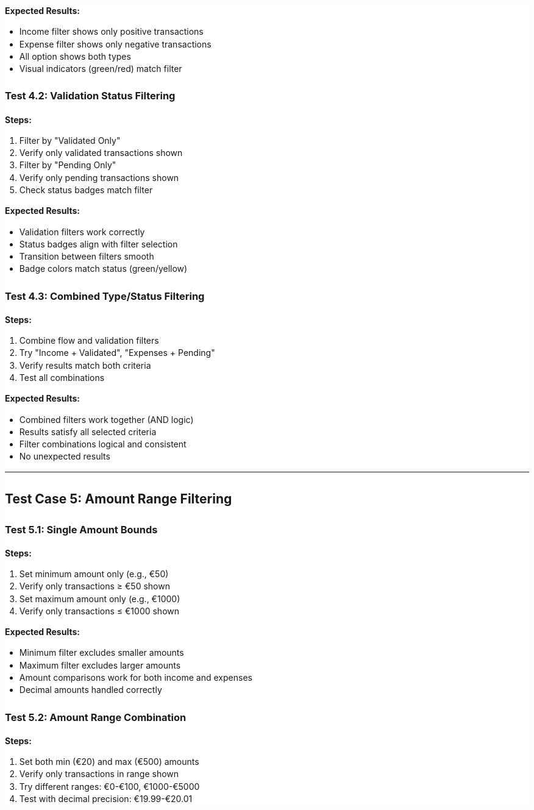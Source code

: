 **Expected Results:**
- Income filter shows only positive transactions
- Expense filter shows only negative transactions
- All option shows both types
- Visual indicators (green/red) match filter

### Test 4.2: Validation Status Filtering
**Steps:**
1. Filter by "Validated Only"
2. Verify only validated transactions shown
3. Filter by "Pending Only"
4. Verify only pending transactions shown
5. Check status badges match filter

**Expected Results:**
- Validation filters work correctly
- Status badges align with filter selection
- Transition between filters smooth
- Badge colors match status (green/yellow)

### Test 4.3: Combined Type/Status Filtering
**Steps:**
1. Combine flow and validation filters
2. Try "Income + Validated", "Expenses + Pending"
3. Verify results match both criteria
4. Test all combinations

**Expected Results:**
- Combined filters work together (AND logic)
- Results satisfy all selected criteria
- Filter combinations logical and consistent
- No unexpected results

---

## Test Case 5: Amount Range Filtering

### Test 5.1: Single Amount Bounds
**Steps:**
1. Set minimum amount only (e.g., €50)
2. Verify only transactions ≥ €50 shown
3. Set maximum amount only (e.g., €1000)
4. Verify only transactions ≤ €1000 shown

**Expected Results:**
- Minimum filter excludes smaller amounts
- Maximum filter excludes larger amounts
- Amount comparisons work for both income and expenses
- Decimal amounts handled correctly

### Test 5.2: Amount Range Combination
**Steps:**
1. Set both min (€20) and max (€500) amounts
2. Verify only transactions in range shown
3. Try different ranges: €0-€100, €1000-€5000
4. Test with decimal precision: €19.99-€20.01

